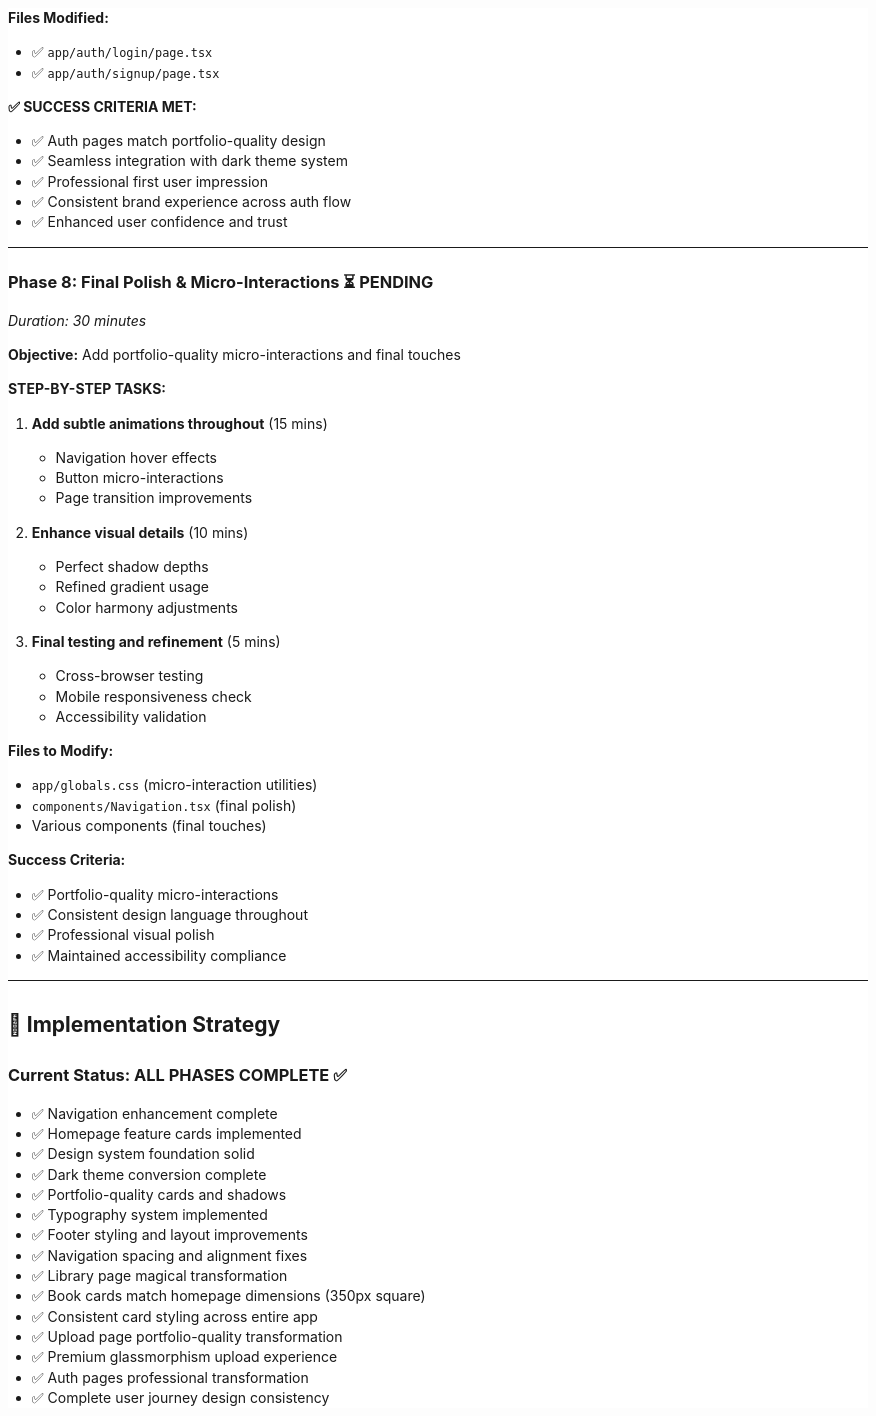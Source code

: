 **Files Modified:**
- ✅ `app/auth/login/page.tsx`
- ✅ `app/auth/signup/page.tsx`

**✅ SUCCESS CRITERIA MET:**
- ✅ Auth pages match portfolio-quality design
- ✅ Seamless integration with dark theme system
- ✅ Professional first user impression
- ✅ Consistent brand experience across auth flow
- ✅ Enhanced user confidence and trust

---

### **Phase 8: Final Polish & Micro-Interactions** ⏳ PENDING
*Duration: 30 minutes*

**Objective:** Add portfolio-quality micro-interactions and final touches

**STEP-BY-STEP TASKS:**
1. **Add subtle animations throughout** (15 mins)
   - Navigation hover effects
   - Button micro-interactions
   - Page transition improvements

2. **Enhance visual details** (10 mins)
   - Perfect shadow depths
   - Refined gradient usage
   - Color harmony adjustments

3. **Final testing and refinement** (5 mins)
   - Cross-browser testing
   - Mobile responsiveness check
   - Accessibility validation

**Files to Modify:**
- `app/globals.css` (micro-interaction utilities)
- `components/Navigation.tsx` (final polish)
- Various components (final touches)

**Success Criteria:**
- ✅ Portfolio-quality micro-interactions
- ✅ Consistent design language throughout
- ✅ Professional visual polish
- ✅ Maintained accessibility compliance

---

## 🎯 Implementation Strategy

### **Current Status:** ALL PHASES COMPLETE ✅
- ✅ Navigation enhancement complete
- ✅ Homepage feature cards implemented
- ✅ Design system foundation solid
- ✅ Dark theme conversion complete
- ✅ Portfolio-quality cards and shadows
- ✅ Typography system implemented
- ✅ Footer styling and layout improvements
- ✅ Navigation spacing and alignment fixes
- ✅ Library page magical transformation
- ✅ Book cards match homepage dimensions (350px square)
- ✅ Consistent card styling across entire app
- ✅ Upload page portfolio-quality transformation
- ✅ Premium glassmorphism upload experience
- ✅ Auth pages professional transformation
- ✅ Complete user journey design consistency